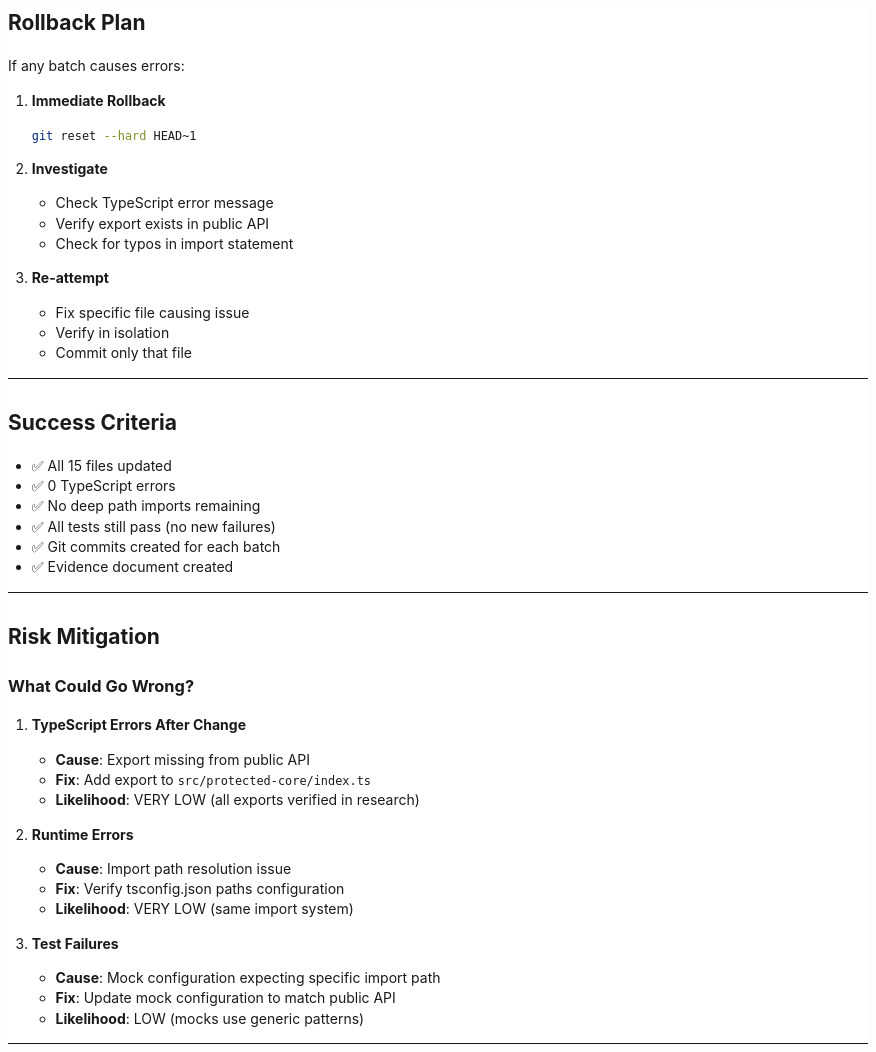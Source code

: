 
## Rollback Plan

If any batch causes errors:

1. **Immediate Rollback**
   ```bash
   git reset --hard HEAD~1
   ```

2. **Investigate**
   - Check TypeScript error message
   - Verify export exists in public API
   - Check for typos in import statement

3. **Re-attempt**
   - Fix specific file causing issue
   - Verify in isolation
   - Commit only that file

---

## Success Criteria

- ✅ All 15 files updated
- ✅ 0 TypeScript errors
- ✅ No deep path imports remaining
- ✅ All tests still pass (no new failures)
- ✅ Git commits created for each batch
- ✅ Evidence document created

---

## Risk Mitigation

### What Could Go Wrong?

1. **TypeScript Errors After Change**
   - **Cause**: Export missing from public API
   - **Fix**: Add export to `src/protected-core/index.ts`
   - **Likelihood**: VERY LOW (all exports verified in research)

2. **Runtime Errors**
   - **Cause**: Import path resolution issue
   - **Fix**: Verify tsconfig.json paths configuration
   - **Likelihood**: VERY LOW (same import system)

3. **Test Failures**
   - **Cause**: Mock configuration expecting specific import path
   - **Fix**: Update mock configuration to match public API
   - **Likelihood**: LOW (mocks use generic patterns)

---
